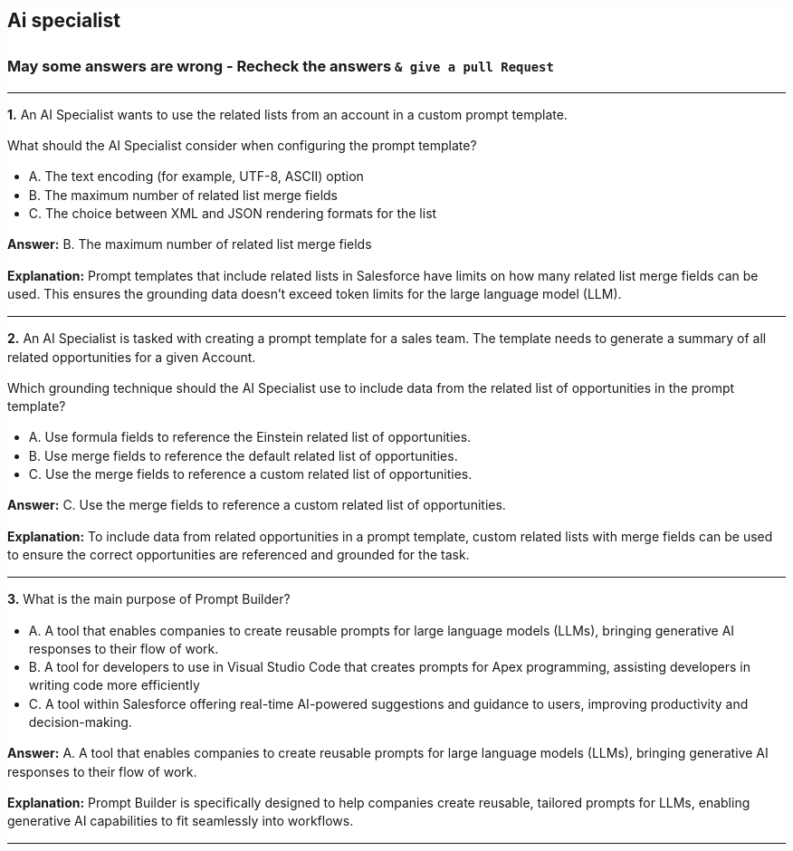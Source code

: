 ## Ai specialist

### May some answers are wrong - Recheck the answers `& give a pull Request`

---

**1.** An AI Specialist wants to use the related lists from an account in a custom prompt template.

What should the AI Specialist consider when configuring the prompt template?

- A. The text encoding (for example, UTF-8, ASCII) option
- B. The maximum number of related list merge fields
- C. The choice between XML and JSON rendering formats for the list

**Answer:** B. The maximum number of related list merge fields
 
**Explanation:**
Prompt templates that include related lists in Salesforce have limits on how many related list merge fields can be used. This ensures the grounding data doesn’t exceed token limits for the large language model (LLM).



---

**2.** An AI Specialist is tasked with creating a prompt template for a sales team. The template needs to generate a summary of all related opportunities for a given Account.

Which grounding technique should the AI Specialist use to include data from the related list of opportunities in the prompt template?

- A. Use formula fields to reference the Einstein related list of opportunities.
- B. Use merge fields to reference the default related list of opportunities.
- C. Use the merge fields to reference a custom related list of opportunities.

**Answer:** C. Use the merge fields to reference a custom related list of opportunities.

**Explanation:**
To include data from related opportunities in a prompt template, custom related lists with merge fields can be used to ensure the correct opportunities are referenced and grounded for the task.

---

**3.** What is the main purpose of Prompt Builder?

- A. A tool that enables companies to create reusable prompts for large language models (LLMs), bringing generative AI responses to their flow of work.
- B. A tool for developers to use in Visual Studio Code that creates prompts for Apex programming, assisting developers in writing code more efficiently
- C. A tool within Salesforce offering real-time AI-powered suggestions and guidance to users, improving productivity and decision-making.

**Answer:** A. A tool that enables companies to create reusable prompts for large language models (LLMs), bringing generative AI responses to their flow of work.

**Explanation:**
Prompt Builder is specifically designed to help companies create reusable, tailored prompts for LLMs, enabling generative AI capabilities to fit seamlessly into workflows.

---